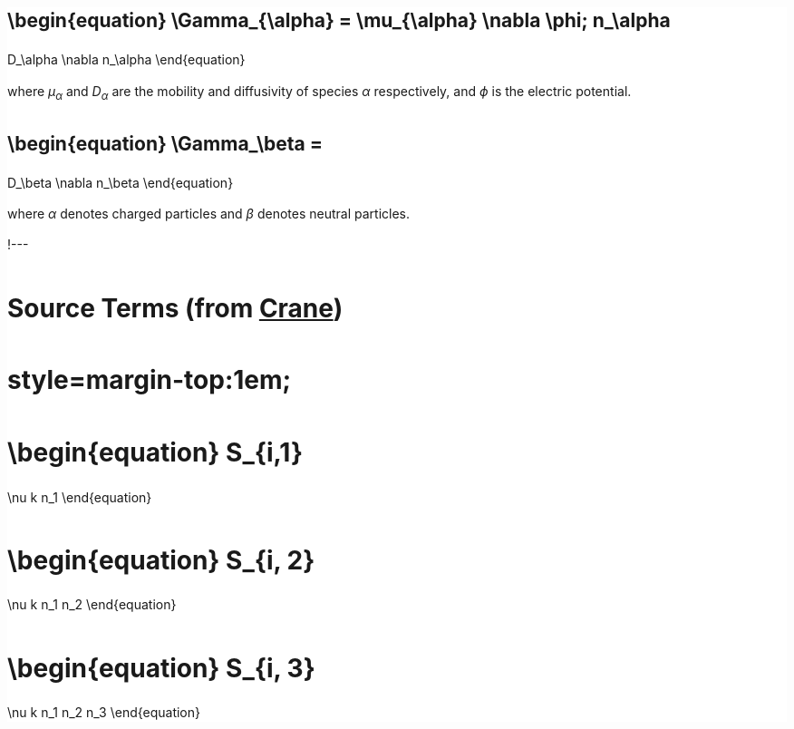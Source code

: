 \begin{equation}
  \Gamma_{\alpha} =
  \mu_{\alpha}
  \nabla \phi\;
  n_\alpha
  -
  D_\alpha
  \nabla n_\alpha
\end{equation}

where $\mu_\alpha$ and $D_\alpha$ are the mobility and diffusivity of species $\alpha$ respectively, and $\phi$ is the electric potential.

\begin{equation}
  \Gamma_\beta =
  -
  D_\beta
  \nabla n_\beta
\end{equation}

where $\alpha$ denotes charged particles and $\beta$ denotes neutral particles.

!---

# Source Terms (from [Crane](https://github.com/lcpp-org/crane))

# style=margin-top:1em;

\begin{equation}
  S_{i,1}
  =
  \nu
  k
  n_1
\end{equation}

\begin{equation}
  S_{i, 2}
  =
  \nu
  k
  n_1 n_2
\end{equation}

\begin{equation}
  S_{i, 3}
  =
  \nu
  k
  n_1 n_2 n_3
\end{equation}
